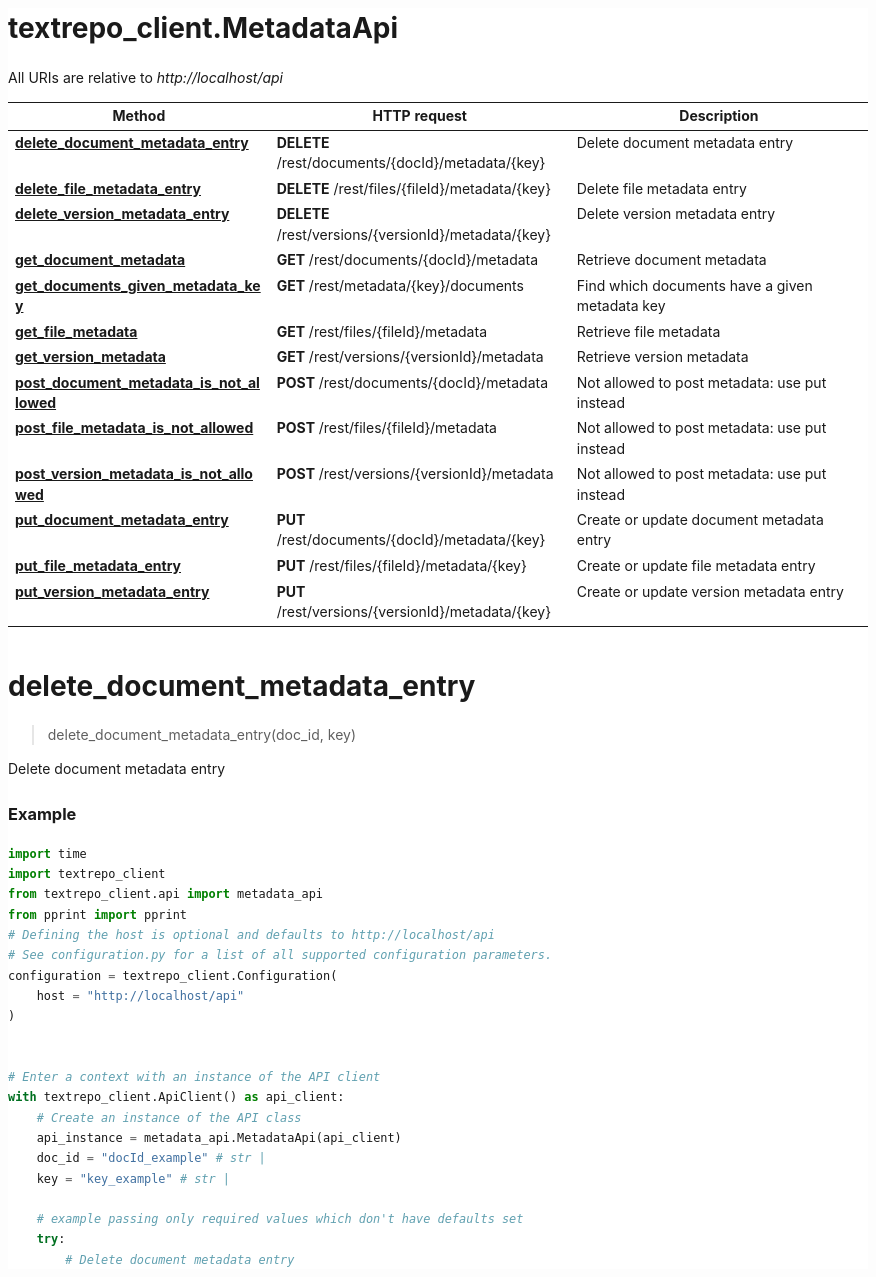 # textrepo_client.MetadataApi

All URIs are relative to *http://localhost/api*

Method | HTTP request | Description
------------- | ------------- | -------------
[**delete_document_metadata_entry**](MetadataApi.md#delete_document_metadata_entry) | **DELETE** /rest/documents/{docId}/metadata/{key} | Delete document metadata entry
[**delete_file_metadata_entry**](MetadataApi.md#delete_file_metadata_entry) | **DELETE** /rest/files/{fileId}/metadata/{key} | Delete file metadata entry
[**delete_version_metadata_entry**](MetadataApi.md#delete_version_metadata_entry) | **DELETE** /rest/versions/{versionId}/metadata/{key} | Delete version metadata entry
[**get_document_metadata**](MetadataApi.md#get_document_metadata) | **GET** /rest/documents/{docId}/metadata | Retrieve document metadata
[**get_documents_given_metadata_key**](MetadataApi.md#get_documents_given_metadata_key) | **GET** /rest/metadata/{key}/documents | Find which documents have a given metadata key
[**get_file_metadata**](MetadataApi.md#get_file_metadata) | **GET** /rest/files/{fileId}/metadata | Retrieve file metadata
[**get_version_metadata**](MetadataApi.md#get_version_metadata) | **GET** /rest/versions/{versionId}/metadata | Retrieve version metadata
[**post_document_metadata_is_not_allowed**](MetadataApi.md#post_document_metadata_is_not_allowed) | **POST** /rest/documents/{docId}/metadata | Not allowed to post metadata: use put instead
[**post_file_metadata_is_not_allowed**](MetadataApi.md#post_file_metadata_is_not_allowed) | **POST** /rest/files/{fileId}/metadata | Not allowed to post metadata: use put instead
[**post_version_metadata_is_not_allowed**](MetadataApi.md#post_version_metadata_is_not_allowed) | **POST** /rest/versions/{versionId}/metadata | Not allowed to post metadata: use put instead
[**put_document_metadata_entry**](MetadataApi.md#put_document_metadata_entry) | **PUT** /rest/documents/{docId}/metadata/{key} | Create or update document metadata entry
[**put_file_metadata_entry**](MetadataApi.md#put_file_metadata_entry) | **PUT** /rest/files/{fileId}/metadata/{key} | Create or update file metadata entry
[**put_version_metadata_entry**](MetadataApi.md#put_version_metadata_entry) | **PUT** /rest/versions/{versionId}/metadata/{key} | Create or update version metadata entry


# **delete_document_metadata_entry**
> delete_document_metadata_entry(doc_id, key)

Delete document metadata entry

### Example

```python
import time
import textrepo_client
from textrepo_client.api import metadata_api
from pprint import pprint
# Defining the host is optional and defaults to http://localhost/api
# See configuration.py for a list of all supported configuration parameters.
configuration = textrepo_client.Configuration(
    host = "http://localhost/api"
)


# Enter a context with an instance of the API client
with textrepo_client.ApiClient() as api_client:
    # Create an instance of the API class
    api_instance = metadata_api.MetadataApi(api_client)
    doc_id = "docId_example" # str | 
    key = "key_example" # str | 

    # example passing only required values which don't have defaults set
    try:
        # Delete document metadata entry
```